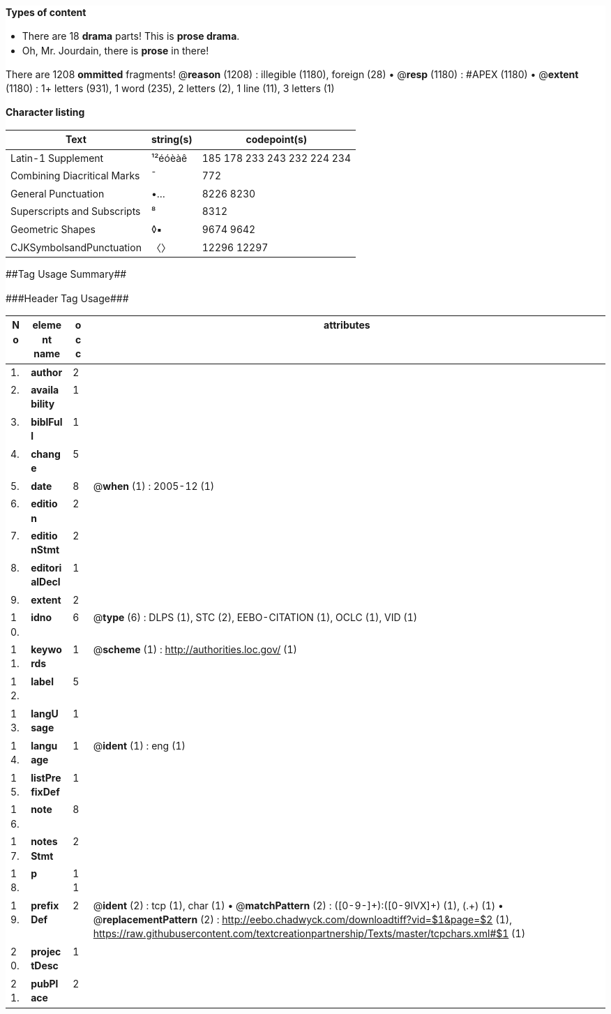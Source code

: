**Types of content**

  * There are 18 **drama** parts! This is **prose drama**.
  * Oh, Mr. Jourdain, there is **prose** in there!

There are 1208 **ommitted** fragments! 
 @__reason__ (1208) : illegible (1180), foreign (28)  •  @__resp__ (1180) : #APEX (1180)  •  @__extent__ (1180) : 1+ letters (931), 1 word (235), 2 letters (2), 1 line (11), 3 letters (1)

**Character listing**


|Text|string(s)|codepoint(s)|
|---|---|---|
|Latin-1 Supplement|¹²éóèàê|185 178 233 243 232 224 234|
|Combining             Diacritical Marks|̄|772|
|General Punctuation|•…|8226 8230|
|Superscripts             and Subscripts|⁸|8312|
|Geometric Shapes|◊▪|9674 9642|
|CJKSymbolsandPunctuation|〈〉|12296 12297|

##Tag Usage Summary##

###Header Tag Usage###

|No|element name|occ|attributes|
|---|---|---|---|
|1.|__author__|2||
|2.|__availability__|1||
|3.|__biblFull__|1||
|4.|__change__|5||
|5.|__date__|8| @__when__ (1) : 2005-12 (1)|
|6.|__edition__|2||
|7.|__editionStmt__|2||
|8.|__editorialDecl__|1||
|9.|__extent__|2||
|10.|__idno__|6| @__type__ (6) : DLPS (1), STC (2), EEBO-CITATION (1), OCLC (1), VID (1)|
|11.|__keywords__|1| @__scheme__ (1) : http://authorities.loc.gov/ (1)|
|12.|__label__|5||
|13.|__langUsage__|1||
|14.|__language__|1| @__ident__ (1) : eng (1)|
|15.|__listPrefixDef__|1||
|16.|__note__|8||
|17.|__notesStmt__|2||
|18.|__p__|11||
|19.|__prefixDef__|2| @__ident__ (2) : tcp (1), char (1)  •  @__matchPattern__ (2) : ([0-9\-]+):([0-9IVX]+) (1), (.+) (1)  •  @__replacementPattern__ (2) : http://eebo.chadwyck.com/downloadtiff?vid=$1&page=$2 (1), https://raw.githubusercontent.com/textcreationpartnership/Texts/master/tcpchars.xml#$1 (1)|
|20.|__projectDesc__|1||
|21.|__pubPlace__|2||
